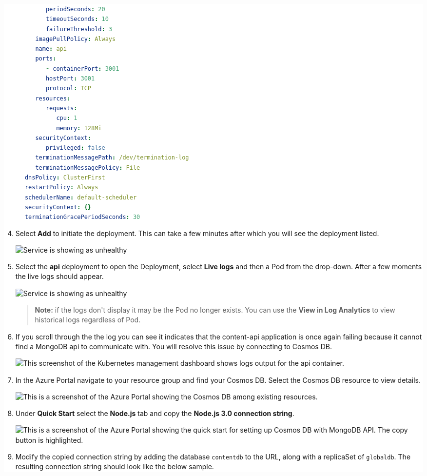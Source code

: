    ```yaml
               periodSeconds: 20
               timeoutSeconds: 10
               failureThreshold: 3
            imagePullPolicy: Always
            name: api
            ports:
               - containerPort: 3001
               hostPort: 3001
               protocol: TCP
            resources:
               requests:
                  cpu: 1
                  memory: 128Mi
            securityContext:
               privileged: false
            terminationMessagePath: /dev/termination-log
            terminationMessagePolicy: File
         dnsPolicy: ClusterFirst
         restartPolicy: Always
         schedulerName: default-scheduler
         securityContext: {}
         terminationGracePeriodSeconds: 30
   ```

4. Select **Add** to initiate the deployment. This can take a few minutes after which you will see the deployment listed.

   ![Service is showing as unhealthy](media/2021-02-16_14-31-08.png "Service is showing as unhealthy")

5. Select the **api** deployment to open the Deployment, select **Live logs** and then a Pod from the drop-down. After a few moments the live logs should appear.

   ![Service is showing as unhealthy](media/2021-02-16_14-37-57.png "Service is showing as unhealthy")

   > **Note:** if the logs don't display it may be the Pod no longer exists. You can use the **View in Log Analytics** to view historical logs regardless of Pod.

6. If you scroll through the the log you can see it indicates that the content-api application is once again failing because it cannot find a MongoDB api to communicate with. You will resolve this issue by connecting to Cosmos DB.

   ![This screenshot of the Kubernetes management dashboard shows logs output for the api container.](media/2021-02-16_14-39-44.png "MongoDB communication error")

7. In the Azure Portal navigate to your resource group and find your Cosmos DB. Select the Cosmos DB resource to view details.

   ![This is a screenshot of the Azure Portal showing the Cosmos DB among existing resources.](media/Ex2-Task1.9.png "Select CosmosDB resource from list")

8. Under **Quick Start** select the **Node.js** tab and copy the **Node.js 3.0 connection string**.

   ![This is a screenshot of the Azure Portal showing the quick start for setting up Cosmos DB with MongoDB API. The copy button is highlighted.](media/Ex2-Task1.10.png "Capture CosmosDB connection string")

9. Modify the copied connection string by adding the database `contentdb` to the URL, along with a replicaSet of `globaldb`. The resulting connection string should look like the below sample.
